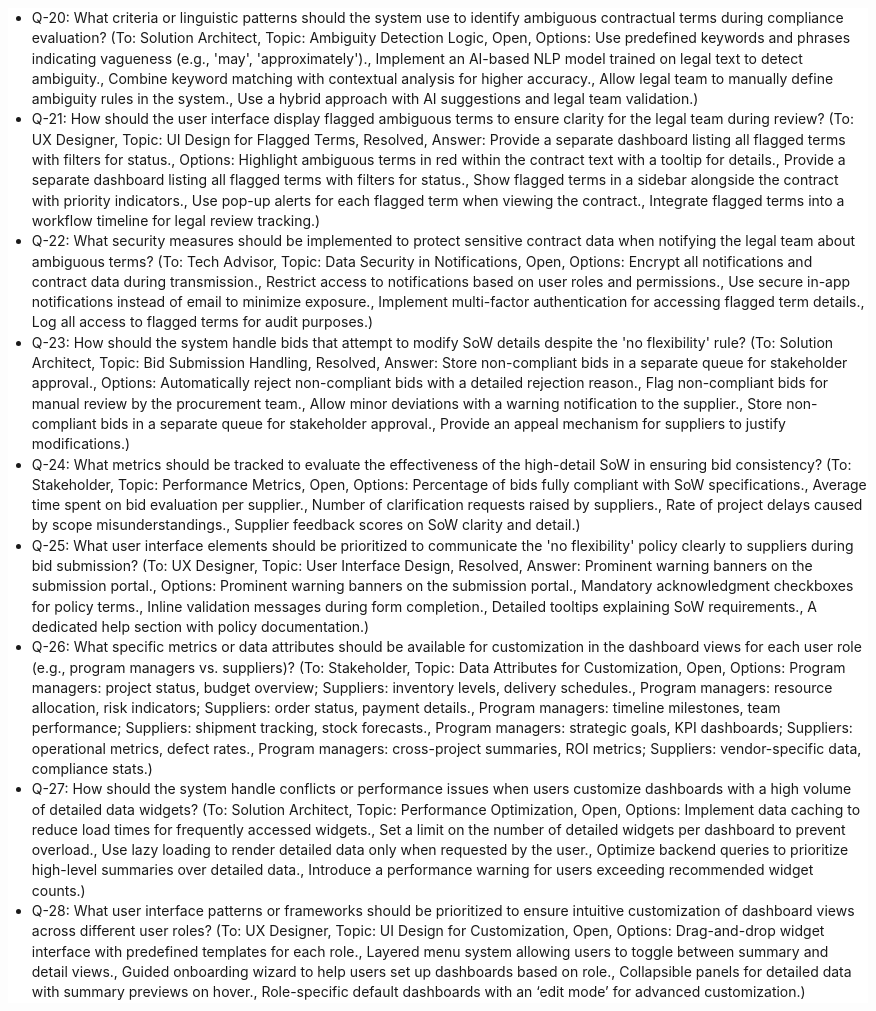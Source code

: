 - Q-20: What criteria or linguistic patterns should the system use to identify ambiguous contractual terms during compliance evaluation? (To: Solution Architect, Topic: Ambiguity Detection Logic, Open, Options: Use predefined keywords and phrases indicating vagueness (e.g., 'may', 'approximately')., Implement an AI-based NLP model trained on legal text to detect ambiguity., Combine keyword matching with contextual analysis for higher accuracy., Allow legal team to manually define ambiguity rules in the system., Use a hybrid approach with AI suggestions and legal team validation.)
- Q-21: How should the user interface display flagged ambiguous terms to ensure clarity for the legal team during review? (To: UX Designer, Topic: UI Design for Flagged Terms, Resolved, Answer: Provide a separate dashboard listing all flagged terms with filters for status., Options: Highlight ambiguous terms in red within the contract text with a tooltip for details., Provide a separate dashboard listing all flagged terms with filters for status., Show flagged terms in a sidebar alongside the contract with priority indicators., Use pop-up alerts for each flagged term when viewing the contract., Integrate flagged terms into a workflow timeline for legal review tracking.)
- Q-22: What security measures should be implemented to protect sensitive contract data when notifying the legal team about ambiguous terms? (To: Tech Advisor, Topic: Data Security in Notifications, Open, Options: Encrypt all notifications and contract data during transmission., Restrict access to notifications based on user roles and permissions., Use secure in-app notifications instead of email to minimize exposure., Implement multi-factor authentication for accessing flagged term details., Log all access to flagged terms for audit purposes.)
- Q-23: How should the system handle bids that attempt to modify SoW details despite the 'no flexibility' rule? (To: Solution Architect, Topic: Bid Submission Handling, Resolved, Answer: Store non-compliant bids in a separate queue for stakeholder approval., Options: Automatically reject non-compliant bids with a detailed rejection reason., Flag non-compliant bids for manual review by the procurement team., Allow minor deviations with a warning notification to the supplier., Store non-compliant bids in a separate queue for stakeholder approval., Provide an appeal mechanism for suppliers to justify modifications.)
- Q-24: What metrics should be tracked to evaluate the effectiveness of the high-detail SoW in ensuring bid consistency? (To: Stakeholder, Topic: Performance Metrics, Open, Options: Percentage of bids fully compliant with SoW specifications., Average time spent on bid evaluation per supplier., Number of clarification requests raised by suppliers., Rate of project delays caused by scope misunderstandings., Supplier feedback scores on SoW clarity and detail.)
- Q-25: What user interface elements should be prioritized to communicate the 'no flexibility' policy clearly to suppliers during bid submission? (To: UX Designer, Topic: User Interface Design, Resolved, Answer: Prominent warning banners on the submission portal., Options: Prominent warning banners on the submission portal., Mandatory acknowledgment checkboxes for policy terms., Inline validation messages during form completion., Detailed tooltips explaining SoW requirements., A dedicated help section with policy documentation.)
- Q-26: What specific metrics or data attributes should be available for customization in the dashboard views for each user role (e.g., program managers vs. suppliers)? (To: Stakeholder, Topic: Data Attributes for Customization, Open, Options: Program managers: project status, budget overview; Suppliers: inventory levels, delivery schedules., Program managers: resource allocation, risk indicators; Suppliers: order status, payment details., Program managers: timeline milestones, team performance; Suppliers: shipment tracking, stock forecasts., Program managers: strategic goals, KPI dashboards; Suppliers: operational metrics, defect rates., Program managers: cross-project summaries, ROI metrics; Suppliers: vendor-specific data, compliance stats.)
- Q-27: How should the system handle conflicts or performance issues when users customize dashboards with a high volume of detailed data widgets? (To: Solution Architect, Topic: Performance Optimization, Open, Options: Implement data caching to reduce load times for frequently accessed widgets., Set a limit on the number of detailed widgets per dashboard to prevent overload., Use lazy loading to render detailed data only when requested by the user., Optimize backend queries to prioritize high-level summaries over detailed data., Introduce a performance warning for users exceeding recommended widget counts.)
- Q-28: What user interface patterns or frameworks should be prioritized to ensure intuitive customization of dashboard views across different user roles? (To: UX Designer, Topic: UI Design for Customization, Open, Options: Drag-and-drop widget interface with predefined templates for each role., Layered menu system allowing users to toggle between summary and detail views., Guided onboarding wizard to help users set up dashboards based on role., Collapsible panels for detailed data with summary previews on hover., Role-specific default dashboards with an ‘edit mode’ for advanced customization.)
